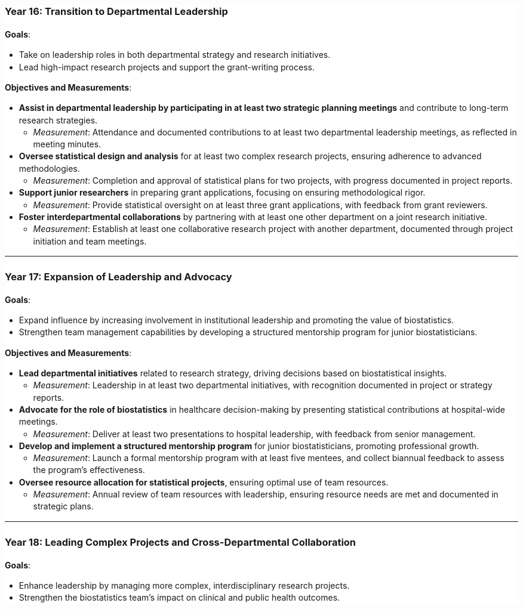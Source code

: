 ### **Year 16: Transition to Departmental Leadership**
**Goals**:
- Take on leadership roles in both departmental strategy and research initiatives.
- Lead high-impact research projects and support the grant-writing process.

**Objectives and Measurements**:
- **Assist in departmental leadership by participating in at least two strategic planning meetings** and contribute to long-term research strategies.
  - *Measurement*: Attendance and documented contributions to at least two departmental leadership meetings, as reflected in meeting minutes.
- **Oversee statistical design and analysis** for at least two complex research projects, ensuring adherence to advanced methodologies.
  - *Measurement*: Completion and approval of statistical plans for two projects, with progress documented in project reports.
- **Support junior researchers** in preparing grant applications, focusing on ensuring methodological rigor.
  - *Measurement*: Provide statistical oversight on at least three grant applications, with feedback from grant reviewers.
- **Foster interdepartmental collaborations** by partnering with at least one other department on a joint research initiative.
  - *Measurement*: Establish at least one collaborative research project with another department, documented through project initiation and team meetings.

---

### **Year 17: Expansion of Leadership and Advocacy**
**Goals**:
- Expand influence by increasing involvement in institutional leadership and promoting the value of biostatistics.
- Strengthen team management capabilities by developing a structured mentorship program for junior biostatisticians.

**Objectives and Measurements**:
- **Lead departmental initiatives** related to research strategy, driving decisions based on biostatistical insights.
  - *Measurement*: Leadership in at least two departmental initiatives, with recognition documented in project or strategy reports.
- **Advocate for the role of biostatistics** in healthcare decision-making by presenting statistical contributions at hospital-wide meetings.
  - *Measurement*: Deliver at least two presentations to hospital leadership, with feedback from senior management.
- **Develop and implement a structured mentorship program** for junior biostatisticians, promoting professional growth.
  - *Measurement*: Launch a formal mentorship program with at least five mentees, and collect biannual feedback to assess the program’s effectiveness.
- **Oversee resource allocation for statistical projects**, ensuring optimal use of team resources.
  - *Measurement*: Annual review of team resources with leadership, ensuring resource needs are met and documented in strategic plans.

---

### **Year 18: Leading Complex Projects and Cross-Departmental Collaboration**
**Goals**:
- Enhance leadership by managing more complex, interdisciplinary research projects.
- Strengthen the biostatistics team’s impact on clinical and public health outcomes.
